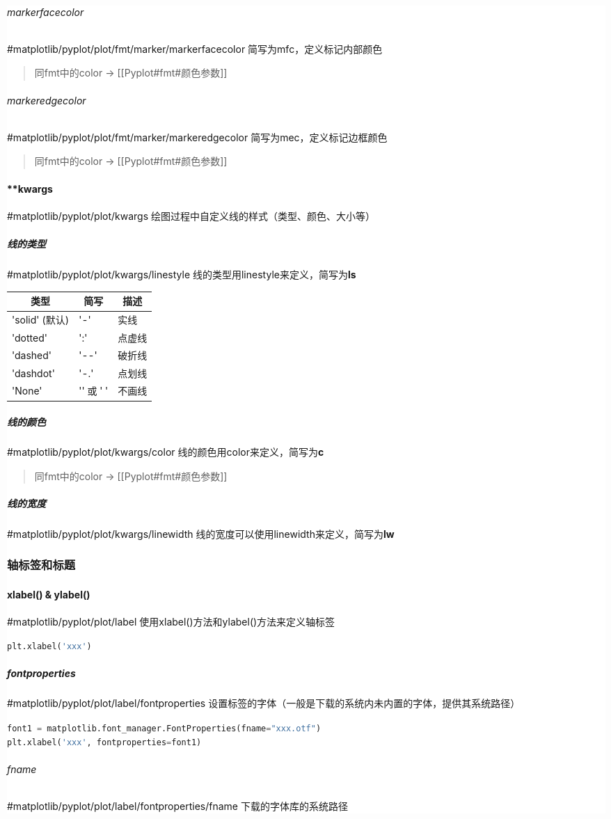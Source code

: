 ###### markerfacecolor
#matplotlib/pyplot/plot/fmt/marker/markerfacecolor
简写为mfc，定义标记内部颜色
> 同fmt中的color -> [[Pyplot#fmt#颜色参数]]

###### markeredgecolor
#matplotlib/pyplot/plot/fmt/marker/markeredgecolor
简写为mec，定义标记边框颜色
> 同fmt中的color -> [[Pyplot#fmt#颜色参数]]

#### \*\*kwargs
#matplotlib/pyplot/plot/kwargs
绘图过程中自定义线的样式（类型、颜色、大小等）

##### 线的类型
#matplotlib/pyplot/plot/kwargs/linestyle
线的类型用linestyle来定义，简写为**ls**

|  类型  |  简写  |  描述  |
|-------|-------|-------|
|'solid' (默认)|'-'|实线|
|'dotted'|':'|点虚线|
|'dashed'|'--'|破折线|
|'dashdot'|'-.'|点划线|
|'None'|'' 或 ' '|不画线|
##### 线的颜色
#matplotlib/pyplot/plot/kwargs/color
线的颜色用color来定义，简写为**c**
> 同fmt中的color -> [[Pyplot#fmt#颜色参数]]


##### 线的宽度
#matplotlib/pyplot/plot/kwargs/linewidth 
线的宽度可以使用linewidth来定义，简写为**lw**

### 轴标签和标题
#### xlabel() & ylabel()
#matplotlib/pyplot/plot/label 
使用xlabel()方法和ylabel()方法来定义轴标签
```python
plt.xlabel('xxx')
```

##### fontproperties
#matplotlib/pyplot/plot/label/fontproperties 
设置标签的字体（一般是下载的系统内未内置的字体，提供其系统路径）
```python
font1 = matplotlib.font_manager.FontProperties(fname="xxx.otf")
plt.xlabel('xxx', fontproperties=font1)
```
###### fname
#matplotlib/pyplot/plot/label/fontproperties/fname
下载的字体库的系统路径
